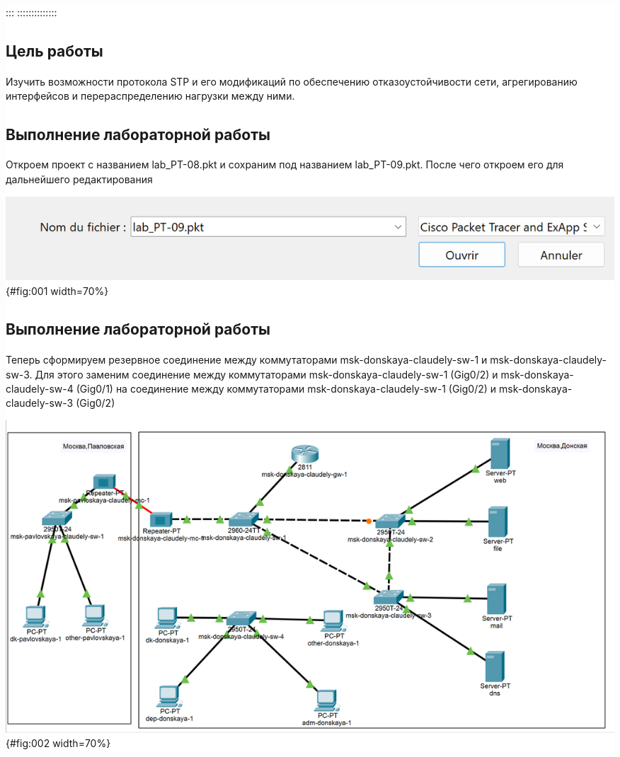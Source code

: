 :::
::::::::::::::

## Цель работы

Изучить возможности протокола STP и его модификаций по обеспечению отказоустойчивости сети, агрегированию интерфейсов и перераспределению нагрузки между ними.

## Выполнение лабораторной работы

Откроем проект с названием lab_PT-08.pkt и сохраним под названием lab_PT-09.pkt. После чего откроем его для дальнейшего редактирования

![Открытие проекта lab_PT-09.pkt](image/1.1.png){#fig:001 width=70%}

## Выполнение лабораторной работы

Теперь сформируем резервное соединение между коммутаторами msk-donskaya-claudely-sw-1 и msk-donskaya-claudely-sw-3. Для этого заменим соединение между коммутаторами msk-donskaya-claudely-sw-1 (Gig0/2) и msk-donskaya-claudely-sw-4 (Gig0/1) на соединение между коммутаторами msk-donskaya-claudely-sw-1 (Gig0/2) и msk-donskaya-claudely-sw-3 (Gig0/2)

![Формирование резервного соединения между коммутаторами msk-donskaya-claudely-sw-1 и msk-donskaya-claudely-sw-3 (замена соединения между коммутаторами).](image/1.2.png){#fig:002 width=70%}
